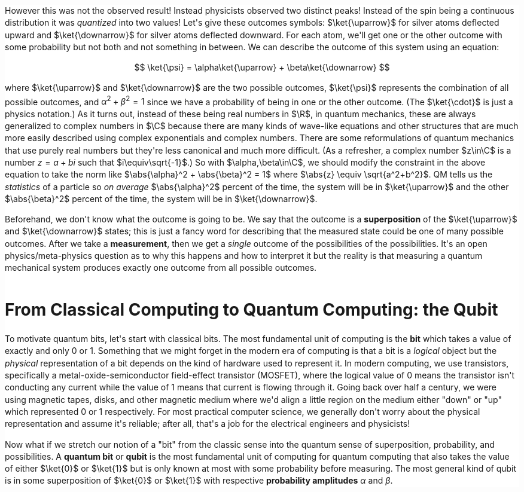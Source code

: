 However this was not the observed result! Instead physicists observed two distinct peaks! Instead of the spin being a continuous distribution it was *quantized* into two values! Let's give these outcomes symbols: $\ket{\uparrow}$ for silver atoms deflected upward and $\ket{\downarrow}$ for silver atoms deflected downward. For each atom, we'll get one or the other outcome with some probability but not both and not something in between. We can describe the outcome of this system using an equation:

$$
\ket{\psi} = \alpha\ket{\uparrow} + \beta\ket{\downarrow}
$$

where $\ket{\uparrow}$ and $\ket{\downarrow}$ are the two possible outcomes, $\ket{\psi}$ represents the combination of all possible outcomes, and $\alpha^2 + \beta^2 = 1$ since we have a probability of being in one or the other outcome. (The $\ket{\cdot}$ is just a physics notation.) As it turns out, instead of these being real numbers in $\R$, in quantum mechanics, these are always generalized to complex numbers in $\C$ because there are many kinds of wave-like equations and other structures that are much more easily described using complex exponentials and complex numbers. There are some reformulations of quantum mechanics that use purely real numbers but they're less canonical and much more difficult. (As a refresher, a complex number $z\in\C$ is a number $z = a + bi$ such that $i\equiv\sqrt{-1}$.) So with $\alpha,\beta\in\C$, we should modify the constraint in the above equation to take the norm like $\abs{\alpha}^2 + \abs{\beta}^2 = 1$ where $\abs{z} \equiv \sqrt{a^2+b^2}$. QM tells us the *statistics* of a particle so *on average* $\abs{\alpha}^2$ percent of the time, the system will be in $\ket{\uparrow}$ and the other $\abs{\beta}^2$ percent of the time, the system will be in $\ket{\downarrow}$.

Beforehand, we don't know what the outcome is going to be. We say that the outcome is a **superposition** of the $\ket{\uparrow}$ and $\ket{\downarrow}$ states; this is just a fancy word for describing that the measured state could be one of many possible outcomes. After we take a **measurement**, then we get a *single* outcome of the possibilities of the possibilities. It's an open physics/meta-physics question as to why this happens and how to interpret it but the reality is that measuring a quantum mechanical system produces exactly one outcome from all possible outcomes.

# From Classical Computing to Quantum Computing: the Qubit

To motivate quantum bits, let's start with classical bits. The most fundamental unit of computing is the **bit** which takes a value of exactly and only 0 or 1. Something that we might forget in the modern era of computing is that a bit is a *logical* object but the *physical* representation of a bit depends on the kind of hardware used to represent it. In modern computing, we use transistors, specifically a metal-oxide-semiconductor field-effect transistor (MOSFET), where the logical value of 0 means the transistor isn't conducting any current while the value of 1 means that current is flowing through it. Going back over half a century, we were using magnetic tapes, disks, and other magnetic medium where we'd align a little region on the medium either "down" or "up" which represented 0 or 1 respectively. For most practical computer science, we generally don't worry about the physical representation and assume it's reliable; after all, that's a job for the electrical engineers and physicists!

Now what if we stretch our notion of a "bit" from the classic sense into the quantum sense of superposition, probability, and possibilities. A **quantum bit** or **qubit** is the most fundamental unit of computing for quantum computing that also takes the value of either $\ket{0}$ or $\ket{1}$ but is only known at most with some probability before measuring. The most general kind of qubit is in some superposition of $\ket{0}$ or $\ket{1}$ with respective **probability amplitudes** $\alpha$ and $\beta$.
